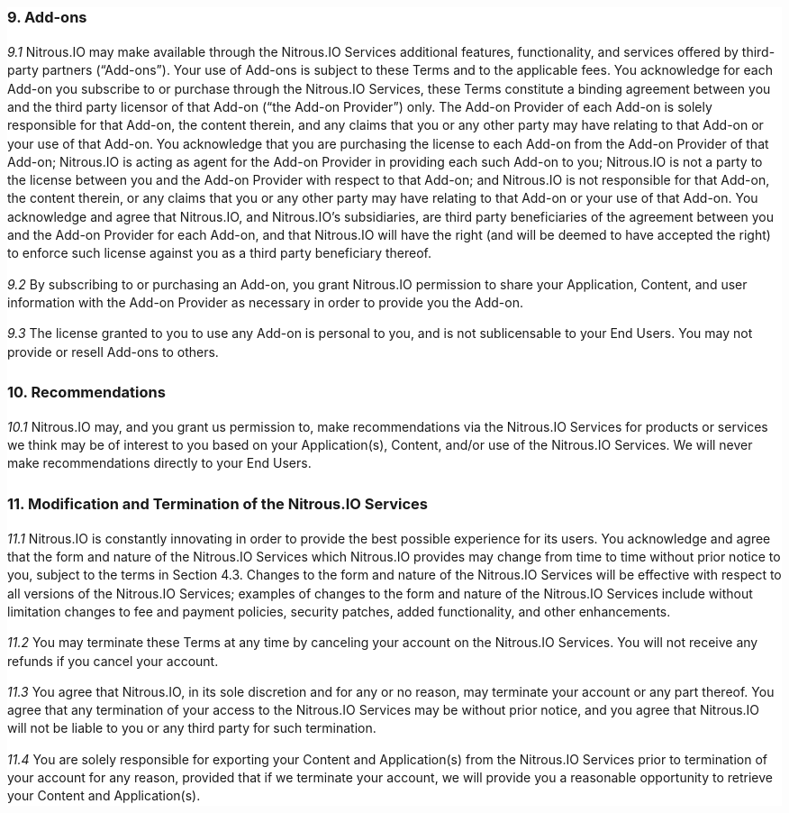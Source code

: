 ### 9. Add-ons

*9.1* Nitrous.IO may make available through the Nitrous.IO Services additional features, functionality, and services offered by third-party partners (“Add-ons”). Your use of Add-ons is subject to these Terms and to the applicable fees. You acknowledge for each Add-on you subscribe to or purchase through the Nitrous.IO Services, these Terms constitute a binding agreement between you and the third party licensor of that Add-on (“the Add-on Provider”) only. The Add-on Provider of each Add-on is solely responsible for that Add-on, the content therein, and any claims that you or any other party may have relating to that Add-on or your use of that Add-on. You acknowledge that you are purchasing the license to each Add-on from the Add-on Provider of that Add-on; Nitrous.IO is acting as agent for the Add-on Provider in providing each such Add-on to you; Nitrous.IO is not a party to the license between you and the Add-on Provider with respect to that Add-on; and Nitrous.IO is not responsible for that Add-on, the content therein, or any claims that you or any other party may have relating to that Add-on or your use of that Add-on. You acknowledge and agree that Nitrous.IO, and Nitrous.IO’s subsidiaries, are third party beneficiaries of the agreement between you and the Add-on Provider for each Add-on, and that Nitrous.IO will have the right (and will be deemed to have accepted the right) to enforce such license against you as a third party beneficiary thereof.

*9.2* By subscribing to or purchasing an Add-on, you grant Nitrous.IO permission to share your Application, Content, and user information with the Add-on Provider as necessary in order to provide you the Add-on.

*9.3* The license granted to you to use any Add-on is personal to you, and is not sublicensable to your End Users. You may not provide or resell Add-ons to others.

### 10. Recommendations

*10.1* Nitrous.IO may, and you grant us permission to, make recommendations via the Nitrous.IO Services for products or services we think may be of interest to you based on your Application(s), Content, and/or use of the Nitrous.IO Services. We will never make recommendations directly to your End Users.

### 11. Modification and Termination of the Nitrous.IO Services

*11.1* Nitrous.IO is constantly innovating in order to provide the best possible experience for its users. You acknowledge and agree that the form and nature of the Nitrous.IO Services which Nitrous.IO provides may change from time to time without prior notice to you, subject to the terms in Section 4.3. Changes to the form and nature of the Nitrous.IO Services will be effective with respect to all versions of the Nitrous.IO Services; examples of changes to the form and nature of the Nitrous.IO Services include without limitation changes to fee and payment policies, security patches, added functionality, and other enhancements.

*11.2* You may terminate these Terms at any time by canceling your account on the Nitrous.IO Services. You will not receive any refunds if you cancel your account.

*11.3* You agree that Nitrous.IO, in its sole discretion and for any or no reason, may terminate your account or any part thereof. You agree that any termination of your access to the Nitrous.IO Services may be without prior notice, and you agree that Nitrous.IO will not be liable to you or any third party for such termination.

*11.4* You are solely responsible for exporting your Content and Application(s) from the Nitrous.IO Services prior to termination of your account for any reason, provided that if we terminate your account, we will provide you a reasonable opportunity to retrieve your Content and Application(s).
